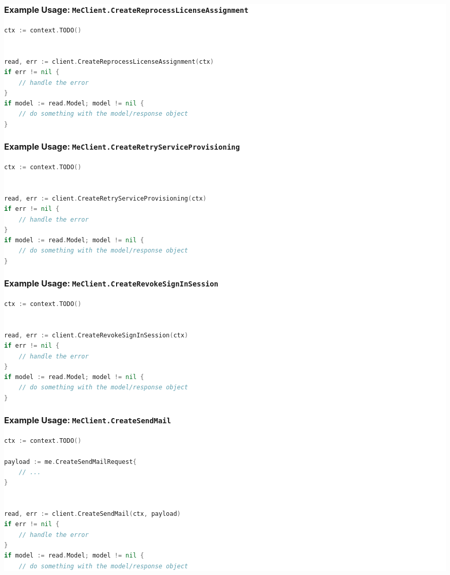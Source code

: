 
### Example Usage: `MeClient.CreateReprocessLicenseAssignment`

```go
ctx := context.TODO()


read, err := client.CreateReprocessLicenseAssignment(ctx)
if err != nil {
	// handle the error
}
if model := read.Model; model != nil {
	// do something with the model/response object
}
```


### Example Usage: `MeClient.CreateRetryServiceProvisioning`

```go
ctx := context.TODO()


read, err := client.CreateRetryServiceProvisioning(ctx)
if err != nil {
	// handle the error
}
if model := read.Model; model != nil {
	// do something with the model/response object
}
```


### Example Usage: `MeClient.CreateRevokeSignInSession`

```go
ctx := context.TODO()


read, err := client.CreateRevokeSignInSession(ctx)
if err != nil {
	// handle the error
}
if model := read.Model; model != nil {
	// do something with the model/response object
}
```


### Example Usage: `MeClient.CreateSendMail`

```go
ctx := context.TODO()

payload := me.CreateSendMailRequest{
	// ...
}


read, err := client.CreateSendMail(ctx, payload)
if err != nil {
	// handle the error
}
if model := read.Model; model != nil {
	// do something with the model/response object
```